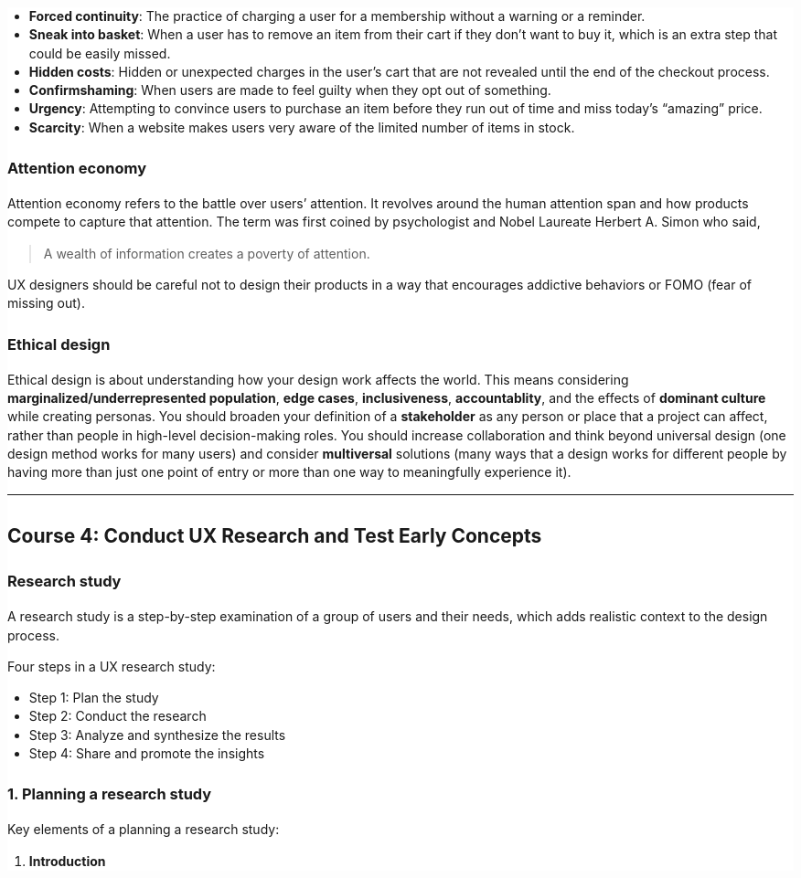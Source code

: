 - **Forced continuity**: The practice of charging a user for a membership without a warning or a reminder.
- **Sneak into basket**: When a user has to remove an item from their cart if they don’t want to buy it, which is an extra step that could be easily missed.
- **Hidden costs**: Hidden or unexpected charges in the user’s cart that are not revealed until the end of the checkout process.
- **Confirmshaming**: When users are made to feel guilty when they opt out of something.
- **Urgency**: Attempting to convince users to purchase an item before they run out of time and miss today’s “amazing” price.
- **Scarcity**: When a website makes users very aware of the limited number of items in stock.

### Attention economy

Attention economy refers to the battle over users’ attention. It revolves around the human attention span and how products compete to capture that attention. The term was first coined by psychologist and Nobel Laureate Herbert A. Simon who said,

> A wealth of information creates a poverty of attention.

UX designers should be careful not to design their products in a way that encourages addictive behaviors or FOMO (fear of missing out).

### Ethical design

Ethical design is about understanding how your design work affects the world. This means considering **marginalized/underrepresented population**, **edge cases**, **inclusiveness**, **accountablity**, and the effects of **dominant culture** while creating personas. You should broaden your definition of a **stakeholder** as any person or place that a project can affect, rather than people in high-level decision-making roles. You should increase collaboration and think beyond universal design (one design method works for many users) and consider **multiversal** solutions (many ways that a design works for different people by having more than just one point of entry or more than one way to meaningfully experience it).

---

## Course 4: Conduct UX Research and Test Early Concepts

### Research study

A research study is a step-by-step examination of a group of users and their needs, which adds realistic context to the design process.

Four steps in a UX research study:

- Step 1: Plan the study
- Step 2: Conduct the research
- Step 3: Analyze and synthesize the results
- Step 4: Share and promote the insights

### 1. Planning a research study

Key elements of a planning a research study:

1. **Introduction**
